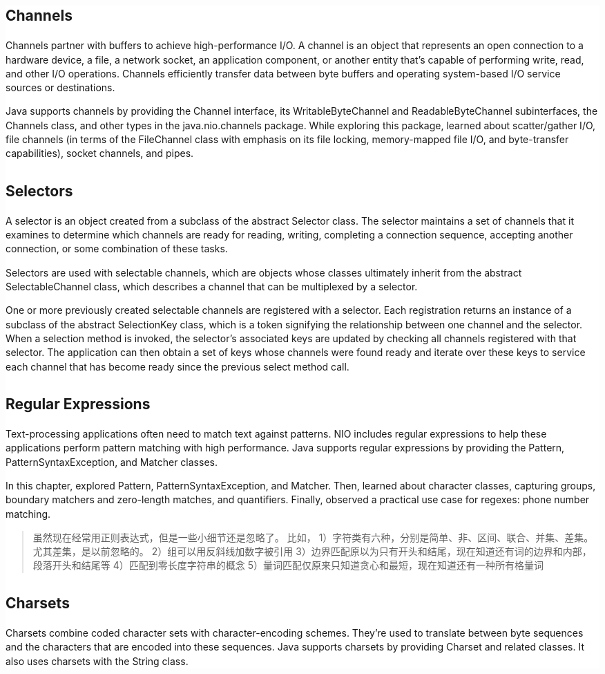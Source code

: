 ## Channels

Channels partner with buffers to achieve high-performance I/O. A channel is an object that represents an open connection to a hardware device, a file, a network socket, an application component, or another entity that’s capable of performing write, read, and other I/O operations. Channels efficiently transfer data between byte buffers and operating system-based I/O service sources or destinations.

Java supports channels by providing the Channel interface, its WritableByteChannel and ReadableByteChannel subinterfaces, the Channels class, and other types in the java.nio.channels package. While exploring this package, learned about scatter/gather I/O, file channels (in terms of the FileChannel class with emphasis on its file locking, memory-mapped file I/O, and byte-transfer capabilities), socket channels, and pipes.

## Selectors

A selector is an object created from a subclass of the abstract Selector class. The selector maintains a set of channels that it examines to determine which channels are ready for reading, writing, completing a connection sequence, accepting another connection, or some combination of these tasks.

Selectors are used with selectable channels, which are objects whose classes ultimately inherit from the abstract SelectableChannel class, which describes a channel that can be multiplexed by a selector.

One or more previously created selectable channels are registered with a selector. Each registration returns an instance of a subclass of the abstract SelectionKey class, which is a token signifying the relationship between one channel and the selector. When a selection method is invoked, the selector’s associated keys are updated by checking all channels registered with that selector. The application can then obtain a set of keys whose channels were found ready and iterate over these keys to service each channel that has become ready since the previous select method call.

## Regular Expressions

Text-processing applications often need to match text against patterns. NIO includes regular expressions to help these applications perform pattern matching with high performance. Java supports regular expressions by providing the Pattern, PatternSyntaxException, and Matcher classes.

In this chapter, explored Pattern, PatternSyntaxException, and Matcher. Then, learned about character classes, capturing groups, boundary matchers and zero-length matches, and quantifiers. Finally, observed a practical use case for regexes: phone number matching.

> 虽然现在经常用正则表达式，但是一些小细节还是忽略了。
> 比如，
> 1）字符类有六种，分别是简单、非、区间、联合、并集、差集。尤其差集，是以前忽略的。
> 2）组可以用反斜线加数字被引用
> 3）边界匹配原以为只有开头和结尾，现在知道还有词的边界和内部，段落开头和结尾等
> 4）匹配到零长度字符串的概念
> 5）量词匹配仅原来只知道贪心和最短，现在知道还有一种所有格量词

## Charsets

Charsets combine coded character sets with character-encoding schemes. They’re used to translate between byte sequences and the characters that are encoded into these sequences. Java supports charsets by providing Charset and related classes. It also uses charsets with the String class.
